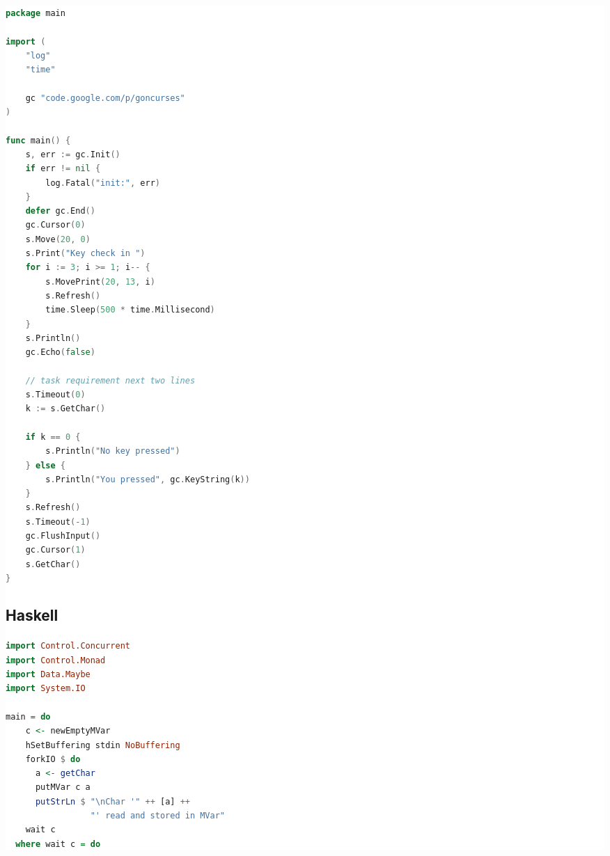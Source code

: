 ```go
package main

import (
    "log"
    "time"

    gc "code.google.com/p/goncurses"
)

func main() {
    s, err := gc.Init()
    if err != nil {
        log.Fatal("init:", err)
    }
    defer gc.End()
    gc.Cursor(0)
    s.Move(20, 0)
    s.Print("Key check in ")
    for i := 3; i >= 1; i-- {
        s.MovePrint(20, 13, i)
        s.Refresh()
        time.Sleep(500 * time.Millisecond)
    }
    s.Println()
    gc.Echo(false)

    // task requirement next two lines
    s.Timeout(0)
    k := s.GetChar()

    if k == 0 {
        s.Println("No key pressed")
    } else {
        s.Println("You pressed", gc.KeyString(k))
    }
    s.Refresh()
    s.Timeout(-1)
    gc.FlushInput()
    gc.Cursor(1)
    s.GetChar()
}
```



## Haskell


```haskell
import Control.Concurrent
import Control.Monad
import Data.Maybe
import System.IO

main = do
    c <- newEmptyMVar
    hSetBuffering stdin NoBuffering
    forkIO $ do
      a <- getChar
      putMVar c a
      putStrLn $ "\nChar '" ++ [a] ++
                 "' read and stored in MVar"
    wait c
  where wait c = do
```